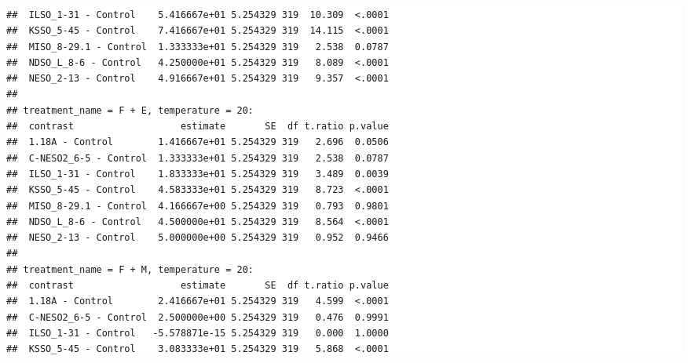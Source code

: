     ##  ILSO_1-31 - Control    5.416667e+01 5.254329 319  10.309  <.0001
    ##  KSSO_5-45 - Control    7.416667e+01 5.254329 319  14.115  <.0001
    ##  MISO_8-29.1 - Control  1.333333e+01 5.254329 319   2.538  0.0787
    ##  NDSO_L_8-6 - Control   4.250000e+01 5.254329 319   8.089  <.0001
    ##  NESO_2-13 - Control    4.916667e+01 5.254329 319   9.357  <.0001
    ## 
    ## treatment_name = F + E, temperature = 20:
    ##  contrast                   estimate       SE  df t.ratio p.value
    ##  1.18A - Control        1.416667e+01 5.254329 319   2.696  0.0506
    ##  C-NESO2_6-5 - Control  1.333333e+01 5.254329 319   2.538  0.0787
    ##  ILSO_1-31 - Control    1.833333e+01 5.254329 319   3.489  0.0039
    ##  KSSO_5-45 - Control    4.583333e+01 5.254329 319   8.723  <.0001
    ##  MISO_8-29.1 - Control  4.166667e+00 5.254329 319   0.793  0.9801
    ##  NDSO_L_8-6 - Control   4.500000e+01 5.254329 319   8.564  <.0001
    ##  NESO_2-13 - Control    5.000000e+00 5.254329 319   0.952  0.9466
    ## 
    ## treatment_name = F + M, temperature = 20:
    ##  contrast                   estimate       SE  df t.ratio p.value
    ##  1.18A - Control        2.416667e+01 5.254329 319   4.599  <.0001
    ##  C-NESO2_6-5 - Control  2.500000e+00 5.254329 319   0.476  0.9991
    ##  ILSO_1-31 - Control   -5.578871e-15 5.254329 319   0.000  1.0000
    ##  KSSO_5-45 - Control    3.083333e+01 5.254329 319   5.868  <.0001